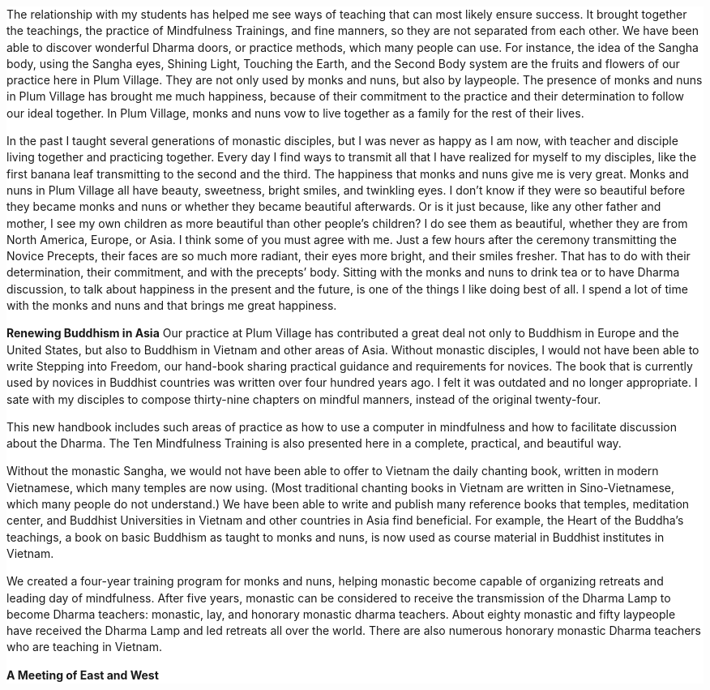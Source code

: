 The relationship with my students has helped me see ways of teaching that can most likely ensure success. It brought together the teachings, the practice of Mindfulness Trainings, and fine manners, so they are not separated from each other. We have been able to discover wonderful Dharma doors, or practice methods, which many people can use. For instance, the idea of the Sangha body, using the Sangha eyes, Shining Light, Touching the Earth, and the Second Body system are the fruits and flowers of our practice here in Plum Village. They are not only used by monks and nuns, but also by laypeople. The presence of monks and nuns in Plum Village has brought me much happiness, because of their commitment to the practice and their determination to follow our ideal together. In Plum Village, monks and nuns vow to live together as a family for the rest of their lives.

In the past I taught several generations of monastic disciples, but I was never as happy as I am now, with teacher and disciple living together and practicing together. Every day I find ways to transmit all that I have realized for myself to my disciples, like the first banana leaf transmitting to the second and the third. The happiness that monks and nuns give me is very great. Monks and nuns in Plum Village all have beauty, sweetness, bright smiles, and twinkling eyes. I don’t know if they were so beautiful before they became monks and nuns or whether they became beautiful afterwards. Or is it just because, like any other father and mother, I see my own children as more beautiful than other people’s children? I do see them as beautiful, whether they are from North America, Europe, or Asia. I think some of you must agree with me. Just a few hours after the ceremony transmitting the Novice Precepts, their faces are so much more radiant, their eyes more bright, and their smiles fresher. That has to do with their determination, their commitment, and with the precepts’ body. Sitting with the monks and nuns to drink tea or to have Dharma discussion, to talk about happiness in the present and the future, is one of the things I like doing best of all. I spend a lot of time with the monks and nuns and that brings me great happiness.

**Renewing Buddhism in Asia**
Our practice at Plum Village has contributed a great deal not only to Buddhism in Europe and the United States, but also to Buddhism in Vietnam and other areas of Asia. Without monastic disciples, I would not have been able to write Stepping into Freedom, our hand-book sharing practical guidance and requirements for novices. The book that is currently used by novices in Buddhist countries was written over four hundred years ago. I felt it was outdated and no longer appropriate. I sate with my disciples to compose thirty-nine chapters on mindful manners, instead of the original twenty-four.

This new handbook includes such areas of practice as how to use a computer in mindfulness and how to facilitate discussion about the Dharma. The Ten Mindfulness Training is also presented here in a complete, practical, and beautiful way.

Without the monastic Sangha, we would not have been able to offer to Vietnam the daily chanting book, written in modern Vietnamese, which many temples are now using. (Most traditional chanting books in Vietnam are written in Sino-Vietnamese, which many people do not understand.) We have been able to write and publish many reference books that temples, meditation center, and Buddhist Universities in Vietnam and other countries in Asia find beneficial. For example, the Heart of the Buddha’s teachings, a book on basic Buddhism as taught to monks and nuns, is now used as course material in Buddhist institutes in Vietnam.

We created a four-year training program for monks and nuns, helping monastic become capable of organizing retreats and leading day of mindfulness. After five years, monastic can be considered to receive the transmission of the Dharma Lamp to become Dharma teachers: monastic, lay, and honorary monastic dharma teachers. About eighty monastic and fifty laypeople have received the Dharma Lamp and led retreats all over the world. There are also numerous honorary monastic Dharma teachers who are teaching in Vietnam.

**A Meeting of East and West**
